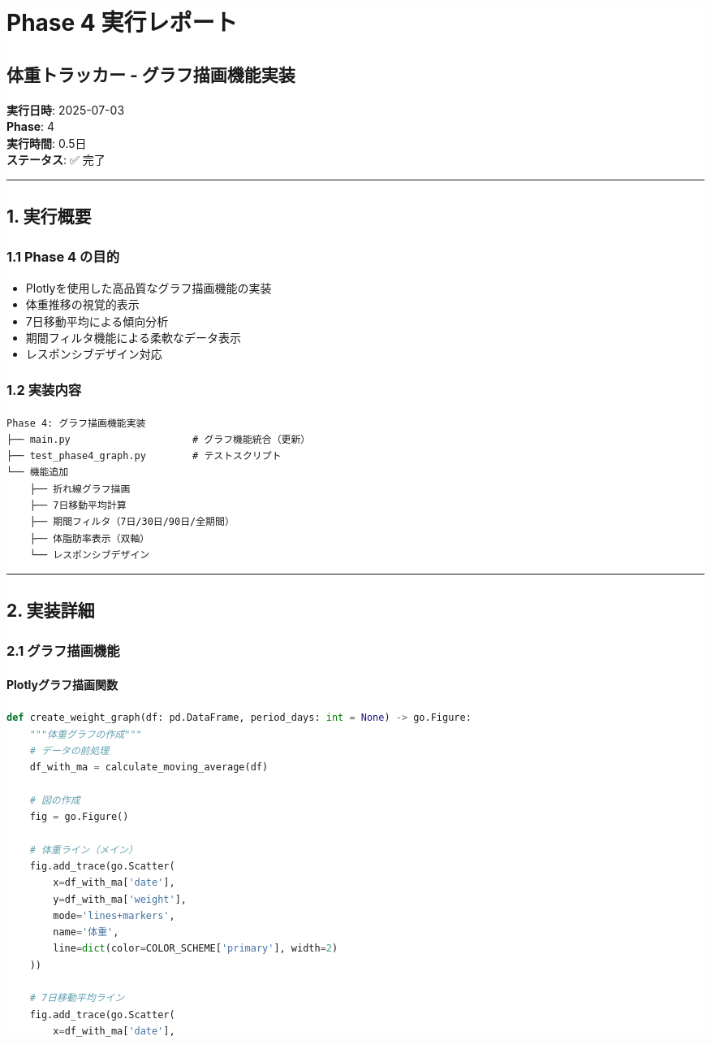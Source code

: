 # Phase 4 実行レポート
## 体重トラッカー - グラフ描画機能実装

**実行日時**: 2025-07-03  
**Phase**: 4  
**実行時間**: 0.5日  
**ステータス**: ✅ 完了

---

## 1. 実行概要

### 1.1 Phase 4 の目的
- Plotlyを使用した高品質なグラフ描画機能の実装
- 体重推移の視覚的表示
- 7日移動平均による傾向分析
- 期間フィルタ機能による柔軟なデータ表示
- レスポンシブデザイン対応

### 1.2 実装内容
```
Phase 4: グラフ描画機能実装
├── main.py                     # グラフ機能統合（更新）
├── test_phase4_graph.py        # テストスクリプト
└── 機能追加
    ├── 折れ線グラフ描画
    ├── 7日移動平均計算
    ├── 期間フィルタ（7日/30日/90日/全期間）
    ├── 体脂肪率表示（双軸）
    └── レスポンシブデザイン
```

---

## 2. 実装詳細

### 2.1 グラフ描画機能

#### Plotlyグラフ描画関数
```python
def create_weight_graph(df: pd.DataFrame, period_days: int = None) -> go.Figure:
    """体重グラフの作成"""
    # データの前処理
    df_with_ma = calculate_moving_average(df)
    
    # 図の作成
    fig = go.Figure()
    
    # 体重ライン（メイン）
    fig.add_trace(go.Scatter(
        x=df_with_ma['date'],
        y=df_with_ma['weight'],
        mode='lines+markers',
        name='体重',
        line=dict(color=COLOR_SCHEME['primary'], width=2)
    ))
    
    # 7日移動平均ライン
    fig.add_trace(go.Scatter(
        x=df_with_ma['date'],
```